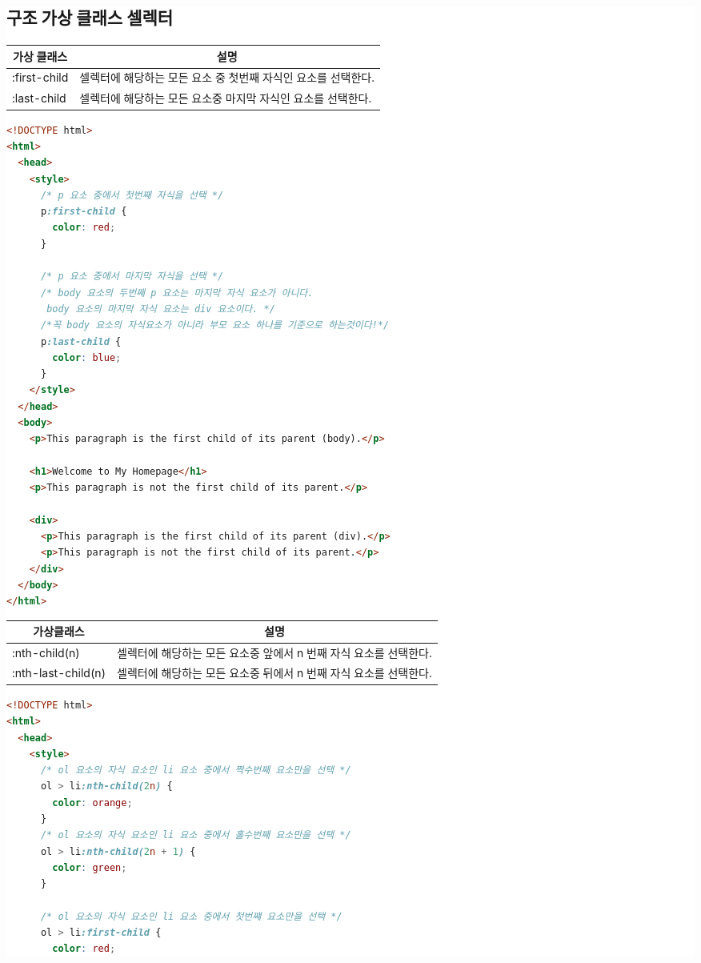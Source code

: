 ## 구조 가상 클래스 셀렉터

| 가상 클래스  | 설명                                                          |
| ------------ | ------------------------------------------------------------- |
| :first-child | 셀렉터에 해당하는 모든 요소 중 첫번째 자식인 요소를 선택한다. |
| :last-child  | 셀렉터에 해당하는 모든 요소중 마지막 자식인 요소를 선택한다.  |

```html
<!DOCTYPE html>
<html>
  <head>
    <style>
      /* p 요소 중에서 첫번째 자식을 선택 */
      p:first-child {
        color: red;
      }

      /* p 요소 중에서 마지막 자식을 선택 */
      /* body 요소의 두번째 p 요소는 마지막 자식 요소가 아니다.
       body 요소의 마지막 자식 요소는 div 요소이다. */
      /*꼭 body 요소의 자식요소가 아니라 부모 요소 하나를 기준으로 하는것이다!*/
      p:last-child {
        color: blue;
      }
    </style>
  </head>
  <body>
    <p>This paragraph is the first child of its parent (body).</p>

    <h1>Welcome to My Homepage</h1>
    <p>This paragraph is not the first child of its parent.</p>

    <div>
      <p>This paragraph is the first child of its parent (div).</p>
      <p>This paragraph is not the first child of its parent.</p>
    </div>
  </body>
</html>
```

| 가상클래스         | 설명                                                              |
| ------------------ | ----------------------------------------------------------------- |
| :nth-child(n)      | 셀렉터에 해당하는 모든 요소중 앞에서 n 번째 자식 요소를 선택한다. |
| :nth-last-child(n) | 셀렉터에 해당하는 모든 요소중 뒤에서 n 번째 자식 요소를 선택한다. |

```html
<!DOCTYPE html>
<html>
  <head>
    <style>
      /* ol 요소의 자식 요소인 li 요소 중에서 짝수번째 요소만을 선택 */
      ol > li:nth-child(2n) {
        color: orange;
      }
      /* ol 요소의 자식 요소인 li 요소 중에서 홀수번째 요소만을 선택 */
      ol > li:nth-child(2n + 1) {
        color: green;
      }

      /* ol 요소의 자식 요소인 li 요소 중에서 첫번쨰 요소만을 선택 */
      ol > li:first-child {
        color: red;
```